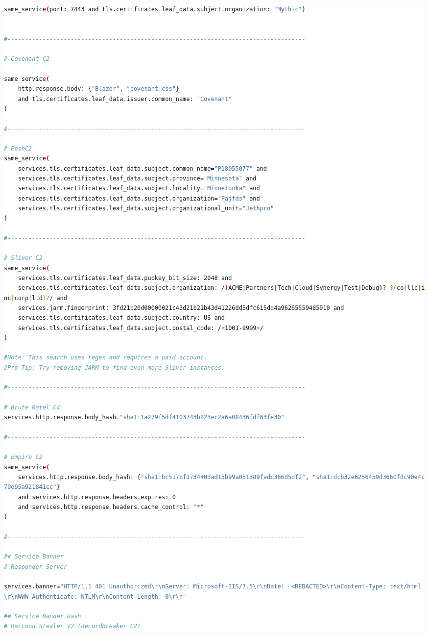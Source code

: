 ```bash
same_service(port: 7443 and tls.certificates.leaf_data.subject.organization: "Mythic")


#-------------------------------------------------------------------------------------

# Covenant C2

same_service(
    http.response.body: {"Blazor", "covenant.css"}
    and tls.certificates.leaf_data.issuer.common_name: "Covenant"
)

#-------------------------------------------------------------------------------------

# PoshC2
same_service(
    services.tls.certificates.leaf_data.subject.common_name="P18055077" and
    services.tls.certificates.leaf_data.subject.province="Minnesota" and
    services.tls.certificates.leaf_data.subject.locality="Minnetonka" and
    services.tls.certificates.leaf_data.subject.organization="Pajfds" and
    services.tls.certificates.leaf_data.subject.organizational_unit="Jethpro"
)

#-------------------------------------------------------------------------------------

# Sliver C2
same_service(
    services.tls.certificates.leaf_data.pubkey_bit_size: 2048 and
    services.tls.certificates.leaf_data.subject.organization: /(ACME|Partners|Tech|Cloud|Synergy|Test|Debug)? ?(co|llc|inc|corp|ltd)?/ and
    services.jarm.fingerprint: 3fd21b20d00000021c43d21b21b43d41226dd5dfc615dd4a96265559485910 and
    services.tls.certificates.leaf_data.subject.country: US and
    services.tls.certificates.leaf_data.subject.postal_code: /<1001-9999>/
)

#Note: This search uses regex and requires a paid account.
#Pro-Tip: Try removing JARM to find even more Sliver instances.

#-------------------------------------------------------------------------------------

# Brute Ratel C4
services.http.response.body_hash="sha1:1a279f5df4103743b823ec2a6a08436fdf63fe30"

#-------------------------------------------------------------------------------------

# Empire C2
same_service(
    services.http.response.body_hash: {"sha1:bc517bf173440dad15b99a051389fadc366d5df2", "sha1:dcb32e6256459d3660fdc90e4c79e95a921841cc"}
    and services.http.response.headers.expires: 0
    and services.http.response.headers.cache_control: "*"
)

#-------------------------------------------------------------------------------------

## Service Banner
# Responder Server

services.banner="HTTP/1.1 401 Unauthorized\r\nServer: Microsoft-IIS/7.5\r\nDate:  <REDACTED>\r\nContent-Type: text/html\r\nWWW-Authenticate: NTLM\r\nContent-Length: 0\r\n"

## Service Banner Hash
# Raccoon Stealer V2 (RecordBreaker C2)
```